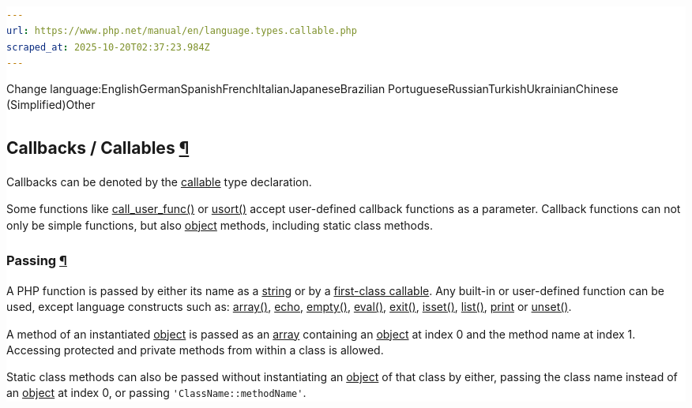 ```yaml
---
url: https://www.php.net/manual/en/language.types.callable.php
scraped_at: 2025-10-20T02:37:23.984Z
---
```


Change language:EnglishGermanSpanishFrenchItalianJapaneseBrazilian PortugueseRussianTurkishUkrainianChinese (Simplified)Other

## Callbacks / Callables [¶](https://www.php.net/manual/en/language.types.callable.php\#language.types.callable)

Callbacks can be denoted by the [callable](https://www.php.net/manual/en/language.types.callable.php) type declaration.


Some functions like [call\_user\_func()](https://www.php.net/manual/en/function.call-user-func.php) or
[usort()](https://www.php.net/manual/en/function.usort.php) accept user-defined callback functions as a
parameter. Callback functions can not only be simple functions, but also
[object](https://www.php.net/manual/en/language.types.object.php) methods, including static class methods.


### Passing [¶](https://www.php.net/manual/en/language.types.callable.php\#language.types.callable.passing)

A PHP function is passed by either its name as a [string](https://www.php.net/manual/en/language.types.string.php) or by
a [first-class callable](https://www.php.net/manual/en/functions.first_class_callable_syntax.php).
Any built-in or user-defined function can be used, except language constructs
such as: [array()](https://www.php.net/manual/en/function.array.php), [echo](https://www.php.net/manual/en/function.echo.php),
[empty()](https://www.php.net/manual/en/function.empty.php), [eval()](https://www.php.net/manual/en/function.eval.php),
[exit()](https://www.php.net/manual/en/function.exit.php), [isset()](https://www.php.net/manual/en/function.isset.php),
[list()](https://www.php.net/manual/en/function.list.php), [print](https://www.php.net/manual/en/function.print.php) or
[unset()](https://www.php.net/manual/en/function.unset.php).


A method of an instantiated [object](https://www.php.net/manual/en/language.types.object.php) is passed as an
[array](https://www.php.net/manual/en/language.types.array.php) containing an [object](https://www.php.net/manual/en/language.types.object.php) at index 0 and the
method name at index 1. Accessing protected and private methods from
within a class is allowed.


Static class methods can also be passed without instantiating an
[object](https://www.php.net/manual/en/language.types.object.php) of that class by either, passing the class name
instead of an [object](https://www.php.net/manual/en/language.types.object.php) at index 0, or passing
`'ClassName::methodName'`.
